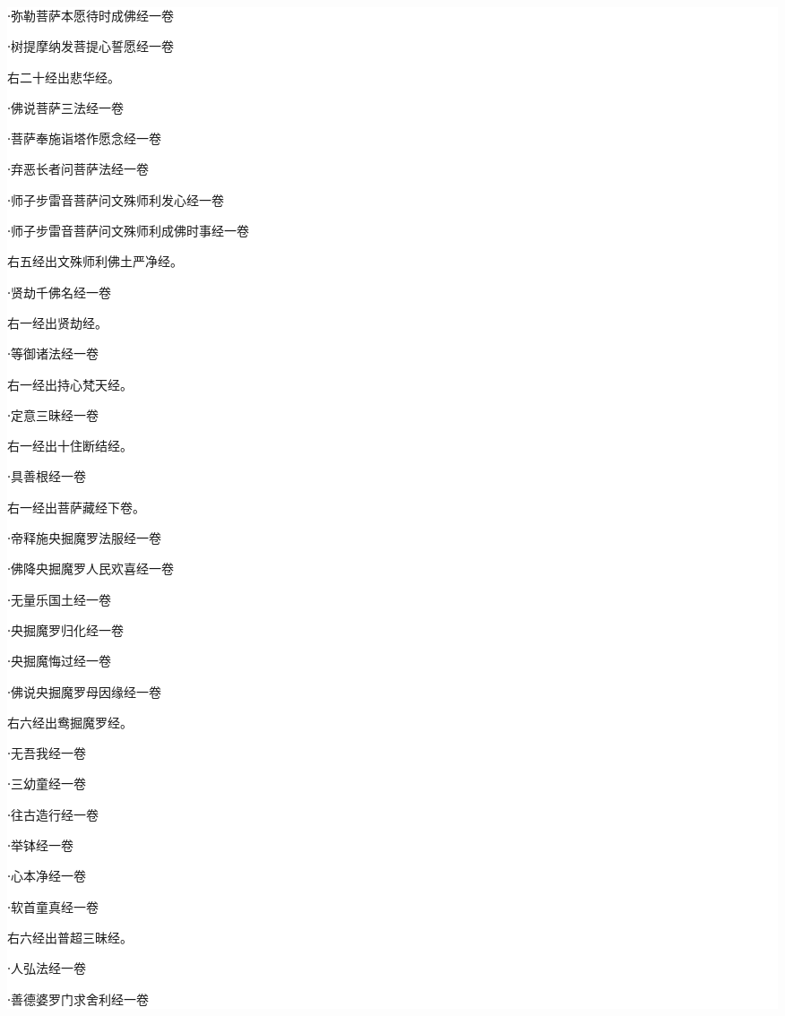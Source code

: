 ·弥勒菩萨本愿待时成佛经一卷  

·树提摩纳发菩提心誓愿经一卷  

右二十经出悲华经。  

·佛说菩萨三法经一卷  

·菩萨奉施诣塔作愿念经一卷  

·弃恶长者问菩萨法经一卷  

·师子步雷音菩萨问文殊师利发心经一卷  

·师子步雷音菩萨问文殊师利成佛时事经一卷  

右五经出文殊师利佛土严净经。  

·贤劫千佛名经一卷  

右一经出贤劫经。  

·等御诸法经一卷  

右一经出持心梵天经。  

·定意三昧经一卷  

右一经出十住断结经。  

·具善根经一卷  

右一经出菩萨藏经下卷。  

·帝释施央掘魔罗法服经一卷  

·佛降央掘魔罗人民欢喜经一卷  

·无量乐国土经一卷  

·央掘魔罗归化经一卷  

·央掘魔悔过经一卷  

·佛说央掘魔罗母因缘经一卷  

右六经出鸯掘魔罗经。  

·无吾我经一卷  

·三幼童经一卷  

·往古造行经一卷  

·举钵经一卷  

·心本净经一卷  

·软首童真经一卷  

右六经出普超三昧经。  

·人弘法经一卷  

·善德婆罗门求舍利经一卷  
